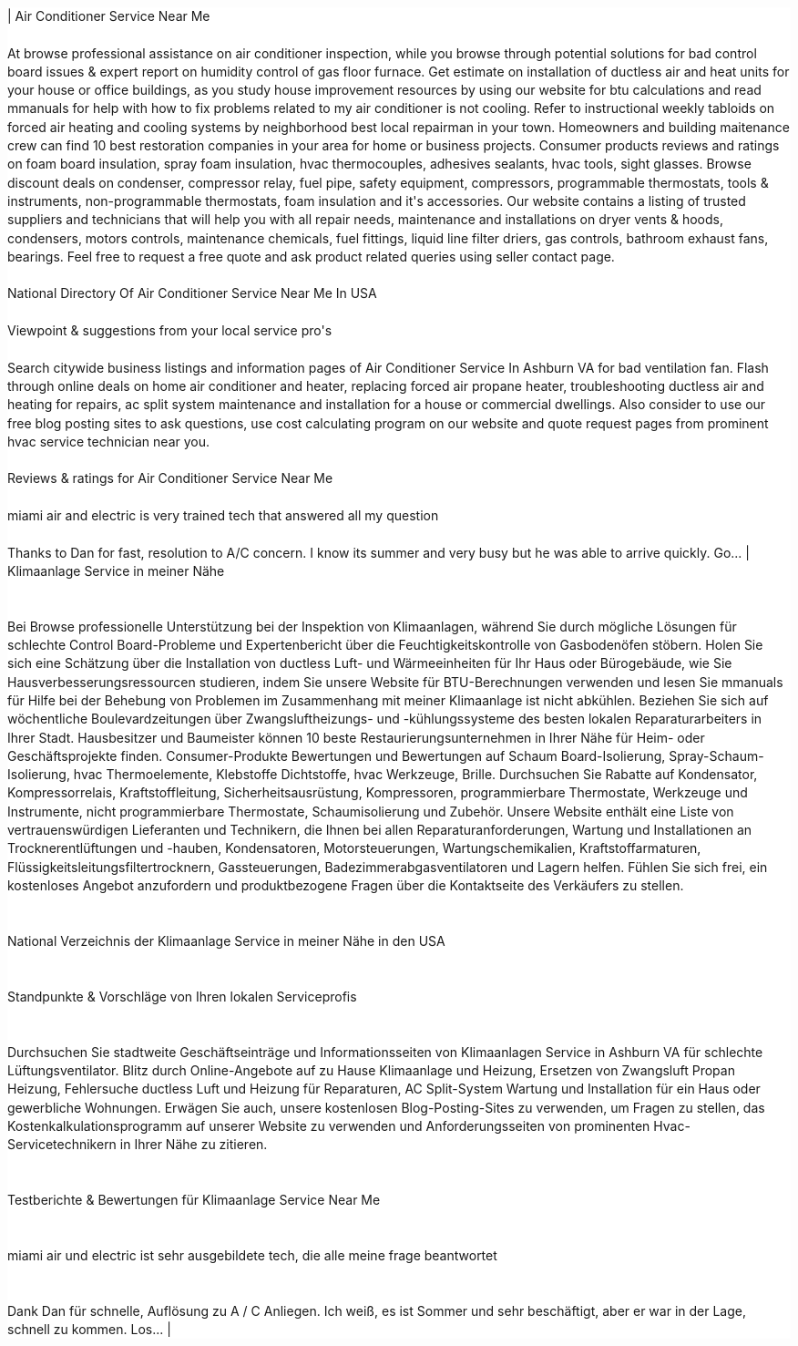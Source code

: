 | Air Conditioner Service Near Me<br/><br/>At  browse professional assistance on air conditioner inspection, while you browse through potential solutions for bad control board issues & expert report on humidity control of gas floor furnace. Get estimate on installation of ductless air and heat units for your house or office buildings, as you study house improvement resources by using our website for btu calculations and read mmanuals for help with how to fix problems related to my air conditioner is not cooling. Refer to instructional weekly tabloids on forced air heating and cooling systems by neighborhood best local repairman in your town. Homeowners and building maitenance crew can find 10 best restoration companies in your area for home or business projects. Consumer products reviews and ratings on foam board insulation, spray foam insulation, hvac thermocouples, adhesives sealants, hvac tools, sight glasses. Browse discount deals on condenser, compressor relay, fuel pipe, safety equipment, compressors, programmable thermostats, tools & instruments, non-programmable thermostats, foam insulation and it's accessories. Our website contains a listing of trusted suppliers and technicians that will help you with all repair needs, maintenance and installations on dryer vents & hoods, condensers, motors controls, maintenance chemicals, fuel fittings, liquid line filter driers, gas controls, bathroom exhaust fans, bearings. Feel free to request a free quote and ask product related queries using seller contact page.<br/><br/>National Directory Of Air Conditioner Service Near Me In USA<br/><br/>Viewpoint & suggestions from your local service pro's<br/><br/>Search citywide business listings and information pages of Air Conditioner Service In Ashburn VA for bad ventilation fan. Flash through online deals on home air conditioner and heater, replacing forced air propane heater, troubleshooting ductless air and heating for repairs, ac split system maintenance and installation for a house or commercial dwellings. Also consider to use our free blog posting sites to ask questions, use cost calculating program on our website and quote request pages from prominent hvac service technician near you.<br/><br/>Reviews & ratings for Air Conditioner Service Near Me<br/><br/>miami air and electric is very trained tech that answered all my question<br/><br/>Thanks to Dan for fast, resolution to A/C concern. I know its summer and very busy but he was able to arrive quickly. Go... | Klimaanlage Service in meiner Nähe<br/><br/><br/>Bei Browse professionelle Unterstützung bei der Inspektion von Klimaanlagen, während Sie durch mögliche Lösungen für schlechte Control Board-Probleme und Expertenbericht über die Feuchtigkeitskontrolle von Gasbodenöfen stöbern. Holen Sie sich eine Schätzung über die Installation von ductless Luft- und Wärmeeinheiten für Ihr Haus oder Bürogebäude, wie Sie Hausverbesserungsressourcen studieren, indem Sie unsere Website für BTU-Berechnungen verwenden und lesen Sie mmanuals für Hilfe bei der Behebung von Problemen im Zusammenhang mit meiner Klimaanlage ist nicht abkühlen. Beziehen Sie sich auf wöchentliche Boulevardzeitungen über Zwangsluftheizungs- und -kühlungssysteme des besten lokalen Reparaturarbeiters in Ihrer Stadt. Hausbesitzer und Baumeister können 10 beste Restaurierungsunternehmen in Ihrer Nähe für Heim- oder Geschäftsprojekte finden. Consumer-Produkte Bewertungen und Bewertungen auf Schaum Board-Isolierung, Spray-Schaum-Isolierung, hvac Thermoelemente, Klebstoffe Dichtstoffe, hvac Werkzeuge, Brille. Durchsuchen Sie Rabatte auf Kondensator, Kompressorrelais, Kraftstoffleitung, Sicherheitsausrüstung, Kompressoren, programmierbare Thermostate, Werkzeuge und Instrumente, nicht programmierbare Thermostate, Schaumisolierung und Zubehör. Unsere Website enthält eine Liste von vertrauenswürdigen Lieferanten und Technikern, die Ihnen bei allen Reparaturanforderungen, Wartung und Installationen an Trocknerentlüftungen und -hauben, Kondensatoren, Motorsteuerungen, Wartungschemikalien, Kraftstoffarmaturen, Flüssigkeitsleitungsfiltertrocknern, Gassteuerungen, Badezimmerabgasventilatoren und Lagern helfen. Fühlen Sie sich frei, ein kostenloses Angebot anzufordern und produktbezogene Fragen über die Kontaktseite des Verkäufers zu stellen.<br/><br/><br/>National Verzeichnis der Klimaanlage Service in meiner Nähe in den USA<br/><br/><br/>Standpunkte & Vorschläge von Ihren lokalen Serviceprofis<br/><br/><br/>Durchsuchen Sie stadtweite Geschäftseinträge und Informationsseiten von Klimaanlagen Service in Ashburn VA für schlechte Lüftungsventilator. Blitz durch Online-Angebote auf zu Hause Klimaanlage und Heizung, Ersetzen von Zwangsluft Propan Heizung, Fehlersuche ductless Luft und Heizung für Reparaturen, AC Split-System Wartung und Installation für ein Haus oder gewerbliche Wohnungen. Erwägen Sie auch, unsere kostenlosen Blog-Posting-Sites zu verwenden, um Fragen zu stellen, das Kostenkalkulationsprogramm auf unserer Website zu verwenden und Anforderungsseiten von prominenten Hvac-Servicetechnikern in Ihrer Nähe zu zitieren.<br/><br/><br/>Testberichte & Bewertungen für Klimaanlage Service Near Me<br/><br/><br/>miami air und electric ist sehr ausgebildete tech, die alle meine frage beantwortet<br/><br/><br/>Dank Dan für schnelle, Auflösung zu A / C Anliegen. Ich weiß, es ist Sommer und sehr beschäftigt, aber er war in der Lage, schnell zu kommen. Los... |